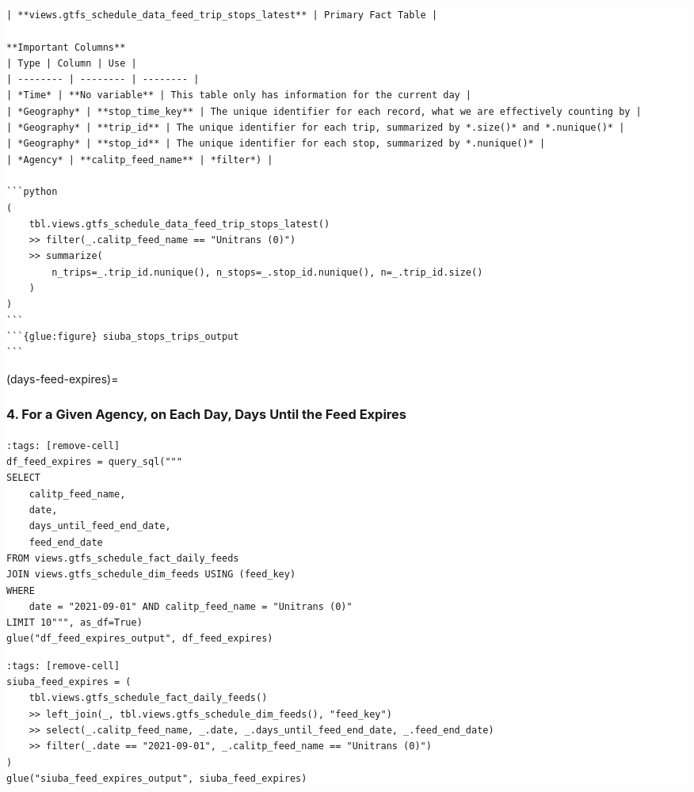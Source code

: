 ````{tabbed} siuba
| **views.gtfs_schedule_data_feed_trip_stops_latest** | Primary Fact Table |

**Important Columns**
| Type | Column | Use |
| -------- | -------- | -------- |
| *Time* | **No variable** | This table only has information for the current day |
| *Geography* | **stop_time_key** | The unique identifier for each record, what we are effectively counting by |
| *Geography* | **trip_id** | The unique identifier for each trip, summarized by *.size()* and *.nunique()* |
| *Geography* | **stop_id** | The unique identifier for each stop, summarized by *.nunique()* |
| *Agency* | **calitp_feed_name** | *filter*) |

```python
(
    tbl.views.gtfs_schedule_data_feed_trip_stops_latest()
    >> filter(_.calitp_feed_name == "Unitrans (0)")
    >> summarize(
        n_trips=_.trip_id.nunique(), n_stops=_.stop_id.nunique(), n=_.trip_id.size()
    )
)
```
```{glue:figure} siuba_stops_trips_output
```
````
(days-feed-expires)=
### 4. For a Given Agency, on Each Day, Days Until the Feed Expires

```{code-cell}
:tags: [remove-cell]
df_feed_expires = query_sql("""
SELECT
    calitp_feed_name,
    date,
    days_until_feed_end_date,
    feed_end_date
FROM views.gtfs_schedule_fact_daily_feeds
JOIN views.gtfs_schedule_dim_feeds USING (feed_key)
WHERE
    date = "2021-09-01" AND calitp_feed_name = "Unitrans (0)"
LIMIT 10""", as_df=True)
glue("df_feed_expires_output", df_feed_expires)
```

```{code-cell}
:tags: [remove-cell]
siuba_feed_expires = (
    tbl.views.gtfs_schedule_fact_daily_feeds()
    >> left_join(_, tbl.views.gtfs_schedule_dim_feeds(), "feed_key")
    >> select(_.calitp_feed_name, _.date, _.days_until_feed_end_date, _.feed_end_date)
    >> filter(_.date == "2021-09-01", _.calitp_feed_name == "Unitrans (0)")
)
glue("siuba_feed_expires_output", siuba_feed_expires)
```
